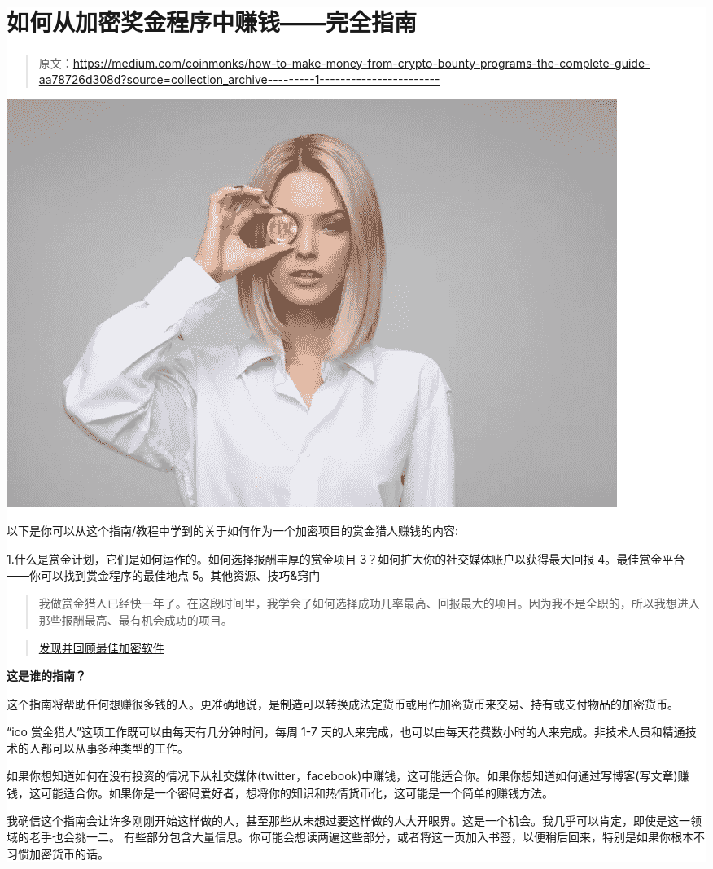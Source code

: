 # 如何从加密奖金程序中赚钱——完全指南

> 原文：<https://medium.com/coinmonks/how-to-make-money-from-crypto-bounty-programs-the-complete-guide-aa78726d308d?source=collection_archive---------1----------------------->

![](img/67a61c505919a71f8d8fb905d820159a.png)

以下是你可以从这个指南/教程中学到的关于如何作为一个加密项目的赏金猎人赚钱的内容:

1.什么是赏金计划，它们是如何运作的。如何选择报酬丰厚的赏金项目
3？如何扩大你的社交媒体账户以获得最大回报
4。最佳赏金平台——你可以找到赏金程序的最佳地点
5。其他资源、技巧&窍门

> 我做赏金猎人已经快一年了。在这段时间里，我学会了如何选择成功几率最高、回报最大的项目。因为我不是全职的，所以我想进入那些报酬最高、最有机会成功的项目。

> [发现并回顾最佳加密软件](https://coincodecap.com)

**这是谁的指南？**

这个指南将帮助任何想赚很多钱的人。更准确地说，是制造可以转换成法定货币或用作加密货币来交易、持有或支付物品的加密货币。

“ico 赏金猎人”这项工作既可以由每天有几分钟时间，每周 1-7 天的人来完成，也可以由每天花费数小时的人来完成。非技术人员和精通技术的人都可以从事多种类型的工作。

如果你想知道如何在没有投资的情况下从社交媒体(twitter，facebook)中赚钱，这可能适合你。如果你想知道如何通过写博客(写文章)赚钱，这可能适合你。如果你是一个密码爱好者，想将你的知识和热情货币化，这可能是一个简单的赚钱方法。

我确信这个指南会让许多刚刚开始这样做的人，甚至那些从未想过要这样做的人大开眼界。这是一个机会。我几乎可以肯定，即使是这一领域的老手也会挑一二。
有些部分包含大量信息。你可能会想读两遍这些部分，或者将这一页加入书签，以便稍后回来，特别是如果你根本不习惯加密货币的话。
